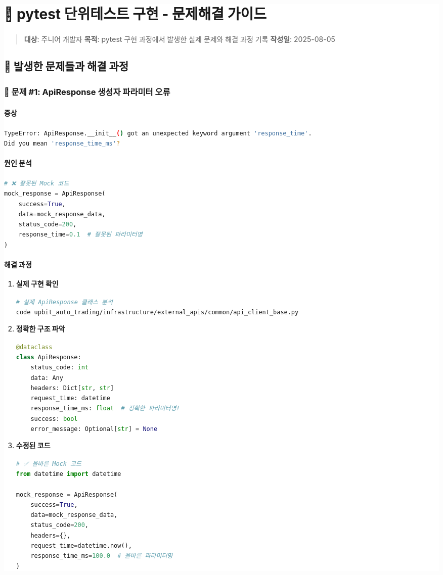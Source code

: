 # 🔧 pytest 단위테스트 구현 - 문제해결 가이드

> **대상**: 주니어 개발자
> **목적**: pytest 구현 과정에서 발생한 실제 문제와 해결 과정 기록
> **작성일**: 2025-08-05

## 🚨 발생한 문제들과 해결 과정

### 🔴 문제 #1: ApiResponse 생성자 파라미터 오류

#### 증상
```bash
TypeError: ApiResponse.__init__() got an unexpected keyword argument 'response_time'.
Did you mean 'response_time_ms'?
```

#### 원인 분석
```python
# ❌ 잘못된 Mock 코드
mock_response = ApiResponse(
    success=True,
    data=mock_response_data,
    status_code=200,
    response_time=0.1  # 잘못된 파라미터명
)
```

#### 해결 과정
1. **실제 구현 확인**
   ```bash
   # 실제 ApiResponse 클래스 분석
   code upbit_auto_trading/infrastructure/external_apis/common/api_client_base.py
   ```

2. **정확한 구조 파악**
   ```python
   @dataclass
   class ApiResponse:
       status_code: int
       data: Any
       headers: Dict[str, str]
       request_time: datetime
       response_time_ms: float  # 정확한 파라미터명!
       success: bool
       error_message: Optional[str] = None
   ```

3. **수정된 코드**
   ```python
   # ✅ 올바른 Mock 코드
   from datetime import datetime

   mock_response = ApiResponse(
       success=True,
       data=mock_response_data,
       status_code=200,
       headers={},
       request_time=datetime.now(),
       response_time_ms=100.0  # 올바른 파라미터명
   )
   ```
